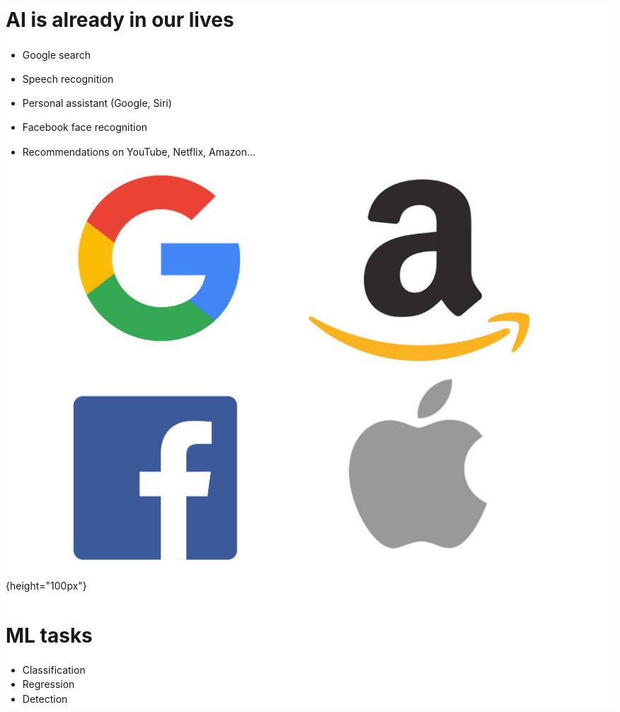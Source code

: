 AI is already in our lives
==========================

-   Google search

-   Speech recognition

-   Personal assistant (Google, Siri)

-   Facebook face recognition

-   Recommendations on YouTube, Netflix, Amazon...

![ ](figures/gafa.jpg){height="100px"}

ML tasks
========

-   Classification
-   Regression
-   Detection
